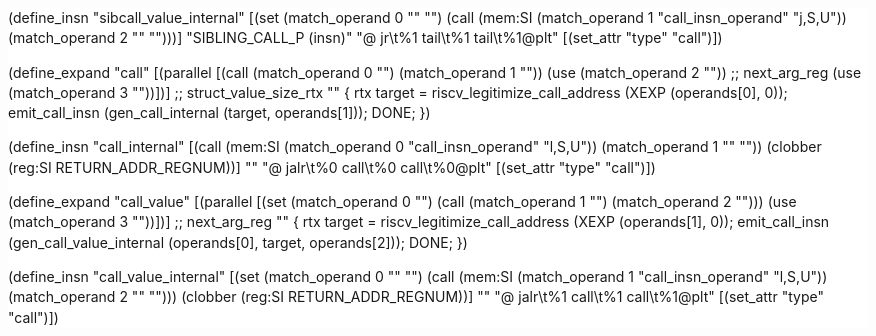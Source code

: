 (define_insn "sibcall_value_internal"
  [(set (match_operand 0 "" "")
	(call (mem:SI (match_operand 1 "call_insn_operand" "j,S,U"))
	      (match_operand 2 "" "")))]
  "SIBLING_CALL_P (insn)"
  "@
   jr\t%1
   tail\t%1
   tail\t%1@plt"
  [(set_attr "type" "call")])

(define_expand "call"
  [(parallel [(call (match_operand 0 "")
		    (match_operand 1 ""))
	      (use (match_operand 2 ""))	;; next_arg_reg
	      (use (match_operand 3 ""))])]	;; struct_value_size_rtx
  ""
{
  rtx target = riscv_legitimize_call_address (XEXP (operands[0], 0));
  emit_call_insn (gen_call_internal (target, operands[1]));
  DONE;
})

(define_insn "call_internal"
  [(call (mem:SI (match_operand 0 "call_insn_operand" "l,S,U"))
	 (match_operand 1 "" ""))
   (clobber (reg:SI RETURN_ADDR_REGNUM))]
  ""
  "@
   jalr\t%0
   call\t%0
   call\t%0@plt"
  [(set_attr "type" "call")])

(define_expand "call_value"
  [(parallel [(set (match_operand 0 "")
		   (call (match_operand 1 "")
			 (match_operand 2 "")))
	      (use (match_operand 3 ""))])]		;; next_arg_reg
  ""
{
  rtx target = riscv_legitimize_call_address (XEXP (operands[1], 0));
  emit_call_insn (gen_call_value_internal (operands[0], target, operands[2]));
  DONE;
})

(define_insn "call_value_internal"
  [(set (match_operand 0 "" "")
	(call (mem:SI (match_operand 1 "call_insn_operand" "l,S,U"))
	      (match_operand 2 "" "")))
   (clobber (reg:SI RETURN_ADDR_REGNUM))]
  ""
  "@
   jalr\t%1
   call\t%1
   call\t%1@plt"
  [(set_attr "type" "call")])

